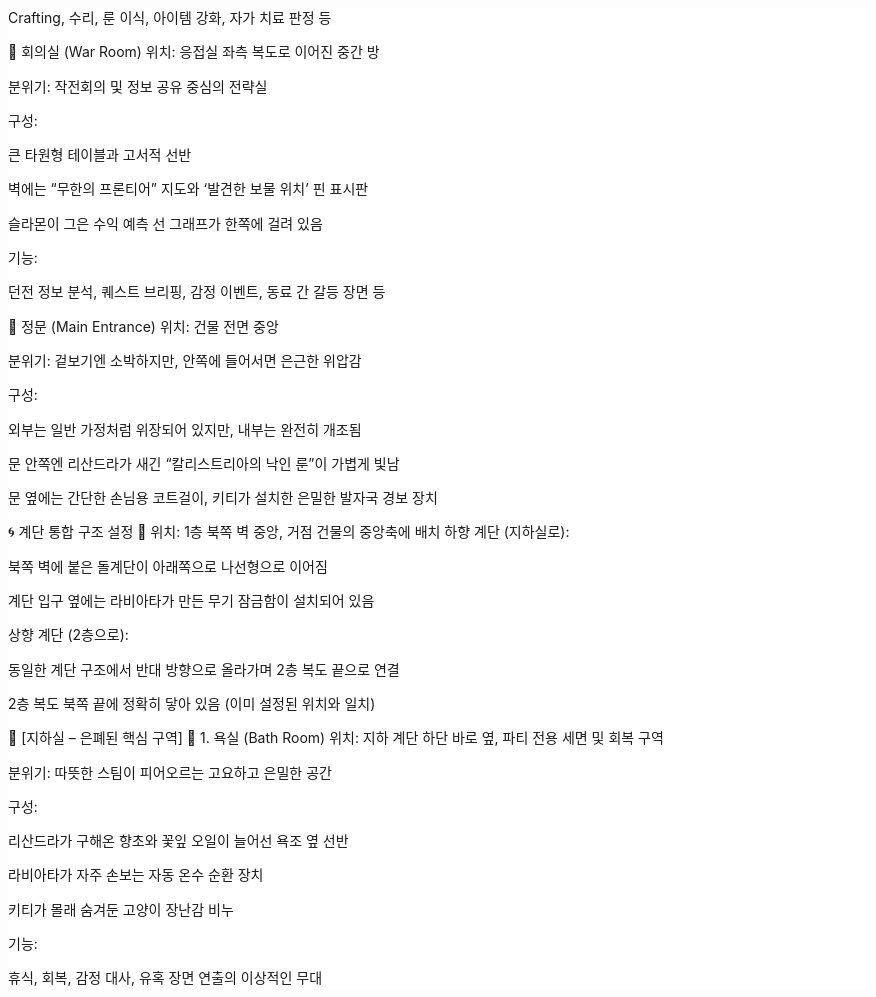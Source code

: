 Crafting, 수리, 룬 이식, 아이템 강화, 자가 치료 판정 등

📖 회의실 (War Room)
위치: 응접실 좌측 복도로 이어진 중간 방

분위기: 작전회의 및 정보 공유 중심의 전략실

구성:

큰 타원형 테이블과 고서적 선반

벽에는 “무한의 프론티어” 지도와 ‘발견한 보물 위치’ 핀 표시판

슬라몬이 그은 수익 예측 선 그래프가 한쪽에 걸려 있음

기능:

던전 정보 분석, 퀘스트 브리핑, 감정 이벤트, 동료 간 갈등 장면 등

🚪 정문 (Main Entrance)
위치: 건물 전면 중앙

분위기: 겉보기엔 소박하지만, 안쪽에 들어서면 은근한 위압감

구성:

외부는 일반 가정처럼 위장되어 있지만, 내부는 완전히 개조됨

문 안쪽엔 리산드라가 새긴 “칼리스트리아의 낙인 룬”이 가볍게 빛남

문 옆에는 간단한 손님용 코트걸이, 키티가 설치한 은밀한 발자국 경보 장치

🌀 계단 통합 구조 설정
📍 위치: 1층 북쪽 벽 중앙, 거점 건물의 중앙축에 배치
하향 계단 (지하실로):

북쪽 벽에 붙은 돌계단이 아래쪽으로 나선형으로 이어짐

계단 입구 옆에는 라비아타가 만든 무기 잠금함이 설치되어 있음

상향 계단 (2층으로):

동일한 계단 구조에서 반대 방향으로 올라가며 2층 복도 끝으로 연결

2층 복도 북쪽 끝에 정확히 닿아 있음 (이미 설정된 위치와 일치)

🔻 [지하실 – 은폐된 핵심 구역]
🛁 1. 욕실 (Bath Room)
위치: 지하 계단 하단 바로 옆, 파티 전용 세면 및 회복 구역

분위기: 따뜻한 스팀이 피어오르는 고요하고 은밀한 공간

구성:

리산드라가 구해온 향초와 꽃잎 오일이 늘어선 욕조 옆 선반

라비아타가 자주 손보는 자동 온수 순환 장치

키티가 몰래 숨겨둔 고양이 장난감 비누

기능:

휴식, 회복, 감정 대사, 유혹 장면 연출의 이상적인 무대


[동-1번 방]: 리산드라
[동-2번 방]: 키티
[서-1번 방]: 슬라몬
[서-2번 방]: 라비아타